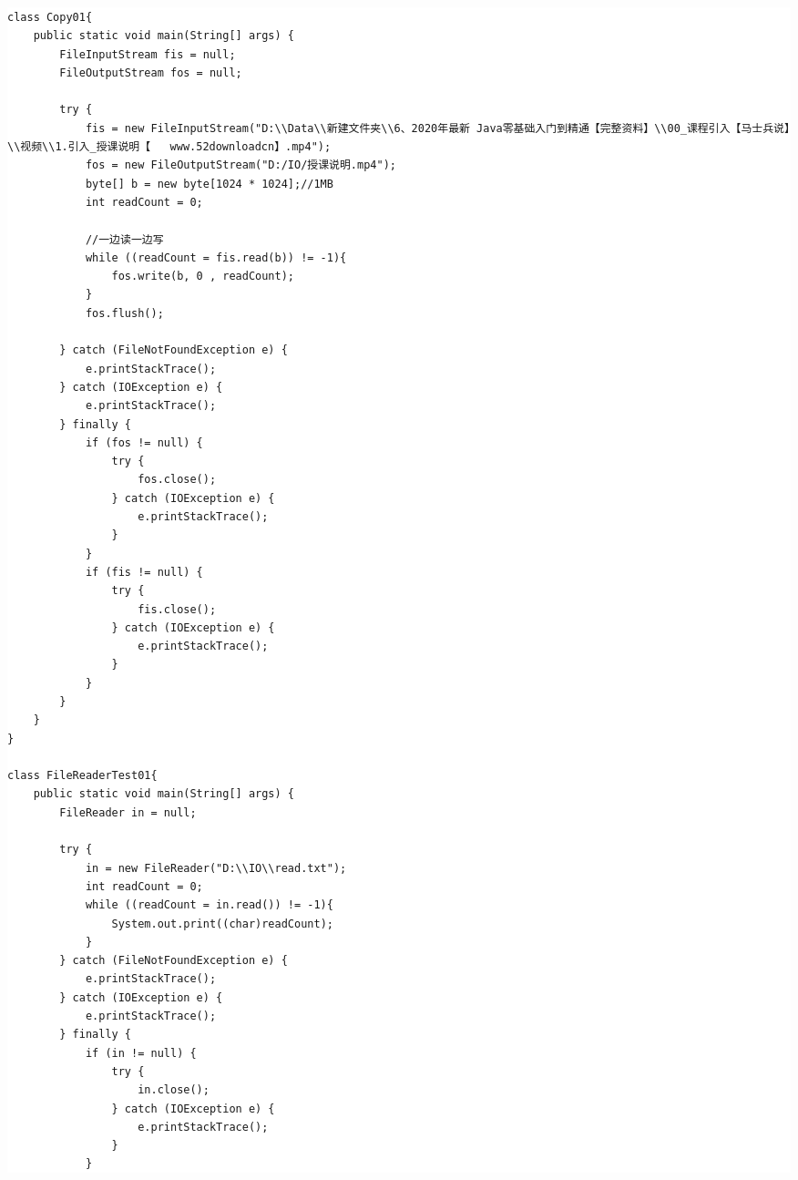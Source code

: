 ```
class Copy01{
    public static void main(String[] args) {
        FileInputStream fis = null;
        FileOutputStream fos = null;

        try {
            fis = new FileInputStream("D:\\Data\\新建文件夹\\6、2020年最新 Java零基础入门到精通【完整资料】\\00_课程引入【马士兵说】\\视频\\1.引入_授课说明【   www.52downloadcn】.mp4");
            fos = new FileOutputStream("D:/IO/授课说明.mp4");
            byte[] b = new byte[1024 * 1024];//1MB
            int readCount = 0;

            //一边读一边写
            while ((readCount = fis.read(b)) != -1){
                fos.write(b, 0 , readCount);
            }
            fos.flush();

        } catch (FileNotFoundException e) {
            e.printStackTrace();
        } catch (IOException e) {
            e.printStackTrace();
        } finally {
            if (fos != null) {
                try {
                    fos.close();
                } catch (IOException e) {
                    e.printStackTrace();
                }
            }
            if (fis != null) {
                try {
                    fis.close();
                } catch (IOException e) {
                    e.printStackTrace();
                }
            }
        }
    }
}

class FileReaderTest01{
    public static void main(String[] args) {
        FileReader in = null;

        try {
            in = new FileReader("D:\\IO\\read.txt");
            int readCount = 0;
            while ((readCount = in.read()) != -1){
                System.out.print((char)readCount);
            }
        } catch (FileNotFoundException e) {
            e.printStackTrace();
        } catch (IOException e) {
            e.printStackTrace();
        } finally {
            if (in != null) {
                try {
                    in.close();
                } catch (IOException e) {
                    e.printStackTrace();
                }
            }
```